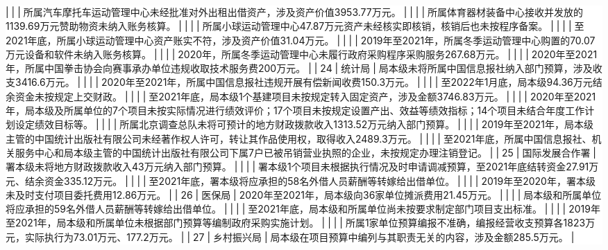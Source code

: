 |    |                     | 所属汽车摩托车运动管理中心未经批准对外出租出借资产，涉及资产价值3953.77万元。                                                                                                                                                                  |
|    |                     | 所属体育器材装备中心接收并发放的1139.69万元赞助物资未纳入账务核算。                                                                                                                                                                       |
|    |                     | 所属小球运动管理中心47.87万元资产未经核实即核销，核销后也未按程序备案。                                                                                                                                                                      |
|    |                     | 至2021年底，所属小球运动管理中心资产账实不符，涉及资产价值31.04万元。                                                                                                                                                                     |
|    |                     | 2019年至2021年，所属冬季运动管理中心购置的70.07万元设备和软件未纳入账务核算。                                                                                                                                                               |
|    |                     | 2020年，所属冬季运动管理中心未履行政府采购程序采购服务267.68万元。                                                                                                                                                                      |
|    |                     | 2020年至2021年，所属中国拳击协会向赛事承办单位违规收取技术服务费200万元。                                                                                                                                                                  |
| 24 | 统计局                 | 局本级未将所属中国信息报社纳入部门预算，涉及收支3416.6万元。                                                                                                                                                                           |
|    |                     | 2020年至2021年，所属中国信息报社违规开展有偿新闻收费150.3万元。                                                                                                                                                                      |
|    |                     | 至2022年1月底，局本级94.36万元结余资金未按规定上交财政。                                                                                                                                                                           |
|    |                     | 至2021年底，局本级1个基建项目未按规定转入固定资产，涉及金额3746.83万元。                                                                                                                                                                  |
|    |                     | 2020年至2021年，局本级及所属单位的7个项目未按实际情况进行绩效评价；17个项目未按规定设置产出、效益等绩效指标；14个项目未结合年度工作计划设定绩效目标等。                                                                                                                          |
|    |                     | 所属北京调查总队未将可预计的地方财政拨款收入1313.52万元纳入部门预算。                                                                                                                                                                      |
|    |                     | 2019年至2021年，局本级主管的中国统计出版社有限公司未经著作权人许可，转让其作品使用权，取得收入2489.3万元。                                                                                                                                                |
|    |                     | 至2021年底，所属中国信息报社、机关服务中心和局本级主管的中国统计出版社有限公司下属7户已被吊销营业执照的企业，未按规定办理注销登记。                                                                                                                                        |
| 25 | 国际发展合作署             | 署本级未将地方财政拨款收入43万元纳入部门预算。                                                                                                                                                                                    |
|    |                     | 署本级1个项目未根据执行情况及时申请调减预算，至2021年底结转资金27.91万元、结余资金335.12万元。                                                                                                                                                     |
|    |                     | 至2021年底，署本级将应承担的58名外借人员薪酬等转嫁给出借单位。                                                                                                                                                                          |
|    |                     | 2019年至2020年，署本级未及时支付项目委托费用12.86万元。                                                                                                                                                                          |
| 26 | 医保局                 | 2020年至2021年，局本级向36家单位摊派费用21.45万元。                                                                                                                                                                           |
|    |                     | 局本级和所属单位将应承担的59名外借人员薪酬等转嫁给出借单位。                                                                                                                                                                             |
|    |                     | 至2021年底，局本级和所属单位尚未按要求制定部门项目支出标准。                                                                                                                                                                            |
|    |                     | 2019年至2021年，局本级和所属单位未根据部门预算等编制政府采购实施计划。                                                                                                                                                                     |
|    |                     | 所属1家单位预算编报不准确，编报经营收支预算各1823万元，实际执行为73.01万元、177.2万元。                                                                                                                                                         |
| 27 | 乡村振兴局               | 局本级在项目预算中编列与其职责无关的内容，涉及金额285.5万元。                                                                                                                                                                           |